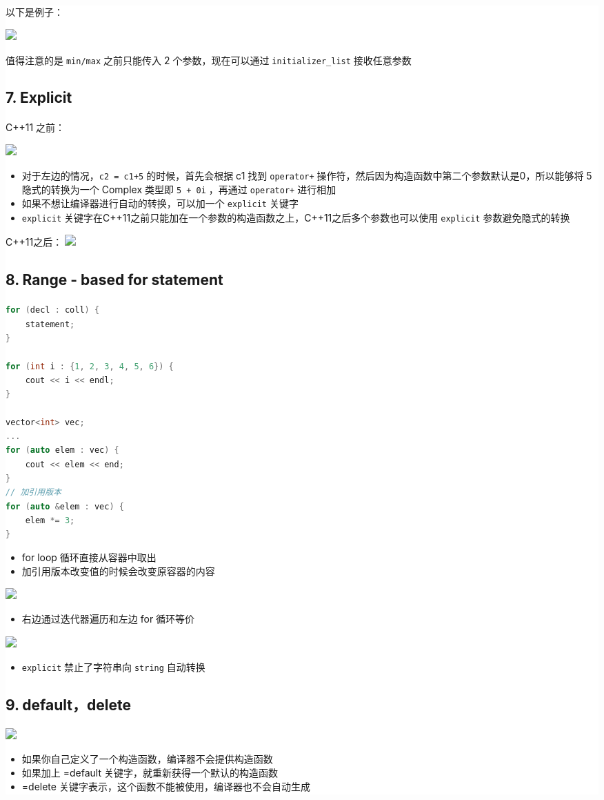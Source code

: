 以下是例子：

![](https://silas-py-oss.oss-cn-chengdu.aliyuncs.com/img/20221014201609.png)

值得注意的是 `min/max` 之前只能传入 2 个参数，现在可以通过 `initializer_list` 接收任意参数

## 7. Explicit

C++11 之前：

![](https://silas-py-oss.oss-cn-chengdu.aliyuncs.com/img/20221014202212.png)

- 对于左边的情况，`c2 = c1+5` 的时候，首先会根据 c1 找到 `operator+` 操作符，然后因为构造函数中第二个参数默认是0，所以能够将 5 隐式的转换为一个 Complex 类型即 `5 + 0i` ，再通过 `operator+` 进行相加
- 如果不想让编译器进行自动的转换，可以加一个 `explicit` 关键字
- `explicit` 关键字在C++11之前只能加在一个参数的构造函数之上，C++11之后多个参数也可以使用 `explicit` 参数避免隐式的转换

C++11之后：
![](https://silas-py-oss.oss-cn-chengdu.aliyuncs.com/img/20221014203101.png)

## 8. Range - based for statement

```cpp
for (decl : coll) {
	statement;
}

for (int i : {1, 2, 3, 4, 5, 6}) {
	cout << i << endl;
}

vector<int> vec;
...
for (auto elem : vec) {
	cout << elem << end;
}
// 加引用版本
for (auto &elem : vec) {
	elem *= 3;
}
```
- for loop 循环直接从容器中取出
- 加引用版本改变值的时候会改变原容器的内容

![](https://silas-py-oss.oss-cn-chengdu.aliyuncs.com/img/20221017194539.png)

- 右边通过迭代器遍历和左边 for 循环等价

![](https://silas-py-oss.oss-cn-chengdu.aliyuncs.com/img/20221017194743.png)
- `explicit` 禁止了字符串向 `string` 自动转换

## 9. default，delete
![](https://silas-py-oss.oss-cn-chengdu.aliyuncs.com/img/20221017195004.png)
- 如果你自己定义了一个构造函数，编译器不会提供构造函数
- 如果加上 =default 关键字，就重新获得一个默认的构造函数
- =delete 关键字表示，这个函数不能被使用，编译器也不会自动生成
